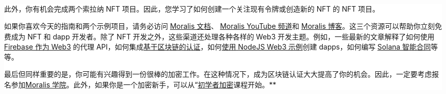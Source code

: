 此外，你有机会完成两个索拉纳 NFT 项目。因此，您学习了如何创建一个关注现有令牌或创造新的 NFT 的 NFT 项目。

如果你喜欢今天的指南和两个示例项目，请务必访问 [Moralis 文档](https://docs.moralis.io/)、 [Moralis YouTube 频道](https://www.youtube.com/c/MoralisWeb3)和 [Moralis 博客](https://moralis.io/blog/)。这三个资源可以帮助你立刻免费成为 NFT 和 dapp 开发者。除了 NFT 开发之外，这些渠道还处理各种各样的 Web3 开发主题。例如，一些最新的文章解释了如何使用 [Firebase 作为 Web3](https://moralis.io/how-to-use-firebase-as-a-proxy-api-for-web3/) 的代理 API，如何集成[基于区块链的认证](https://moralis.io/blockchain-based-authentication-how-to-integrate/)，如何[使用 NodeJS Web3 示例](https://moralis.io/nodejs-web3-tutorial-create-dapps-using-a-nodejs-web3-example/)创建 dapps，如何编写 [Solana 智能合同](https://moralis.io/how-to-write-a-solana-smart-contract/)等等。

最后但同样重要的是，你可能有兴趣得到一份很棒的加密工作。在这种情况下，成为区块链认证大大提高了你的机会。因此，一定要考虑报名参加[Moralis 学院](https://academy.moralis.io/)。此外，如果你是一个加密新手，可以从“[初学者加密](https://academy.moralis.io/courses/crypto-for-beginners)课程开始。**